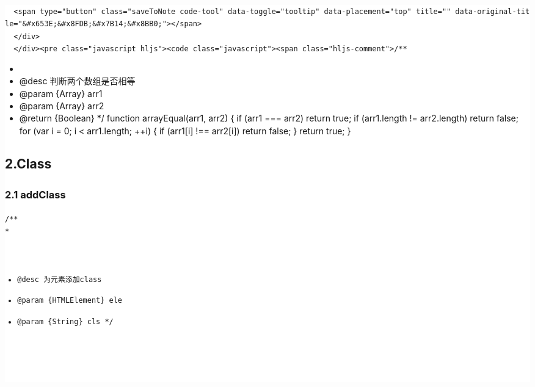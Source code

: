       <span type="button" class="saveToNote code-tool" data-toggle="tooltip" data-placement="top" title="" data-original-title="&#x653E;&#x8FDB;&#x7B14;&#x8BB0;"></span>
      </div>
      </div><pre class="javascript hljs"><code class="javascript"><span class="hljs-comment">/**
 * 
 * @desc &#x5224;&#x65AD;&#x4E24;&#x4E2A;&#x6570;&#x7EC4;&#x662F;&#x5426;&#x76F8;&#x7B49;
 * @param {Array} arr1 
 * @param {Array} arr2 
 * @return {Boolean}
 */</span>
<span class="hljs-function"><span class="hljs-keyword">function</span> <span class="hljs-title">arrayEqual</span>(<span class="hljs-params">arr1, arr2</span>) </span>{
    <span class="hljs-keyword">if</span> (arr1 === arr2) <span class="hljs-keyword">return</span> <span class="hljs-literal">true</span>;
    <span class="hljs-keyword">if</span> (arr1.length != arr2.length) <span class="hljs-keyword">return</span> <span class="hljs-literal">false</span>;
    <span class="hljs-keyword">for</span> (<span class="hljs-keyword">var</span> i = <span class="hljs-number">0</span>; i &lt; arr1.length; ++i) {
        <span class="hljs-keyword">if</span> (arr1[i] !== arr2[i]) <span class="hljs-keyword">return</span> <span class="hljs-literal">false</span>;
    }
    <span class="hljs-keyword">return</span> <span class="hljs-literal">true</span>;
}</code></pre>
<h2 id="articleHeader4">2.Class</h2>
<h3 id="articleHeader5">2.1 addClass</h3>
<div class="widget-codetool" style="display:none;">
      <div class="widget-codetool--inner">
      <span class="selectCode code-tool" data-toggle="tooltip" data-placement="top" title="" data-original-title="&#x5168;&#x9009;"></span>
      <span type="button" class="copyCode code-tool" data-toggle="tooltip" data-placement="top" data-clipboard-text="/**
 * 
 * @desc   &#x4E3A;&#x5143;&#x7D20;&#x6DFB;&#x52A0;class
 * @param  {HTMLElement} ele 
 * @param  {String} cls 
 */

var hasClass = require(&apos;./hasClass&apos;);

function addClass(ele, cls) {
    if (!hasClass(ele, cls)) {
        ele.className += &apos; &apos; + cls;
    }
}" title="" data-original-title="&#x590D;&#x5236;"></span>
      <span type="button" class="saveToNote code-tool" data-toggle="tooltip" data-placement="top" title="" data-original-title="&#x653E;&#x8FDB;&#x7B14;&#x8BB0;"></span>
      </div>
      </div><pre class="javascript hljs"><code class="javascript"><span class="hljs-comment">/**
 * 
 * @desc   &#x4E3A;&#x5143;&#x7D20;&#x6DFB;&#x52A0;class
 * @param  {HTMLElement} ele 
 * @param  {String} cls 
 */</span>
